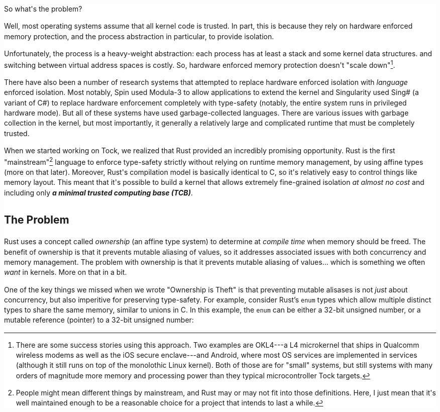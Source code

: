 So what's the problem?

Well, most operating systems assume that all kernel code is trusted. In part,
this is because they rely on hardware enforced memory protection, and the process
abstraction in particular, to provide isolation.

Unfortunately, the process is a heavy-weight abstraction: each process has at
least a stack and some kernel data structures. and switching between virtual
address spaces is costly. So, hardware enforced memory protection doesn't "scale
down"[^process-exceptions].

[^process-exceptions]: There are some success stories using this approach. Two
                       examples are OKL4---a L4 microkernel that ships in
                       Qualcomm wireless modems as well as the iOS secure
                       enclave---and Android, where most OS services are
                       implemented in services (although it still runs on top of
                       the monolothic Linux kernel). Both of those are for
                       "small" systems, but still systems with many orders of
                       magnitude more memory and processing power than they
                       typical microcontroller Tock targets.


There have also been a number of research systems that attempted to replace
hardware enforced isolation with _language_ enforced isolation. Most notably,
Spin used Modula-3 to allow applications to extend the kernel and Singularity
used Sing\# (a variant of C\#) to replace hardware enforcement completely with
type-safety (notably, the entire system runs in privileged hardware mode). But
all of these systems have used garbage-collected languages. There are various
issues with garbage collection in the kernel, but most importantly, it generally
a relatively large and complicated runtime that must be completely trusted.

When we started working on Tock, we realized that Rust provided an incredibly
promising opportunity. Rust is the first "mainstream"[^mainstream] language to
enforce type-safety strictly without relying on runtime memory management, by
using affine types (more on that later). Moreover, Rust's compilation model is
basically identical to C, so it's relatively easy to control things like memory
layout. This meant that it's possible to build a kernel that allows extremely
fine-grained isolation _at almost no cost_ and including only  _**a minimal
trusted computing base (TCB)**_.

[^mainstream]: People might mean different things by mainstream, and Rust may or
               may not fit into those definitions. Here, I just mean that it's
               well maintained enough to be a reasonable choice for a project
               that intends to last a while.

## The Problem

Rust uses a concept called *ownership* (an affine type
system) to determine at *compile time* when memory should
be freed. The benefit of ownership is that it prevents mutable aliasing of
values, so it addresses associated issues with both concurrency and memory
management. The problem with ownership is that it prevents mutable aliasing of
values... which is something we often _want_ in kernels. More on that in a
bit.

One of the key things we missed when we wrote "Ownership is Theft" is that
preventing mutable alisases is not _just_ about concurrency, but also imperitive
for preserving type-safety. For example, consider Rust’s `enum` types which
allow multiple distinct types to share the same memory, similar to unions in
C. In this example, the `enum` can be either a 32-bit unsigned number, or a
mutable reference (pointer) to a 32-bit unsigned number:


[^proudhon]: Even Pierre-Joseph Proudhon's original slogan, "Property is Theft!",
[^subtle]: There is a subtle point here, which is that without constructs like